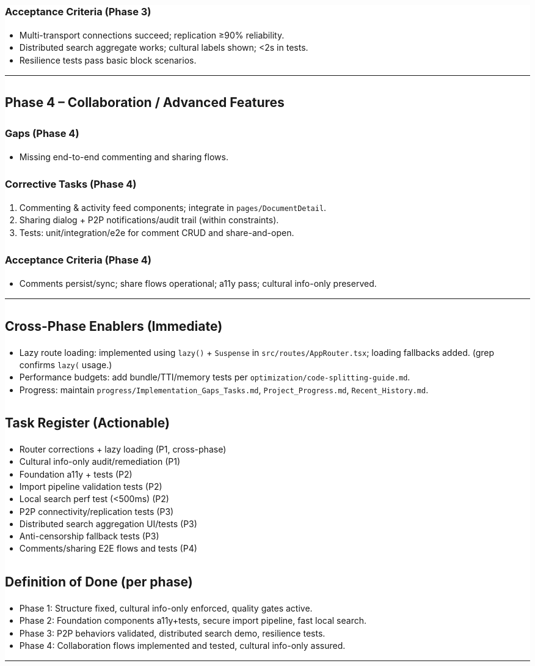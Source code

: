 ### Acceptance Criteria (Phase 3)
- Multi-transport connections succeed; replication ≥90% reliability.
- Distributed search aggregate works; cultural labels shown; <2s in tests.
- Resilience tests pass basic block scenarios.

---

## Phase 4 – Collaboration / Advanced Features


### Gaps (Phase 4)
- Missing end-to-end commenting and sharing flows.

### Corrective Tasks (Phase 4)
1. Commenting & activity feed components; integrate in `pages/DocumentDetail`.
2. Sharing dialog + P2P notifications/audit trail (within constraints).
3. Tests: unit/integration/e2e for comment CRUD and share-and-open.

### Acceptance Criteria (Phase 4)
- Comments persist/sync; share flows operational; a11y pass; cultural info-only preserved.

---

## Cross-Phase Enablers (Immediate)

- Lazy route loading: implemented using `lazy()` + `Suspense` in `src/routes/AppRouter.tsx`; loading fallbacks added. (grep confirms `lazy(` usage.)
- Performance budgets: add bundle/TTI/memory tests per `optimization/code-splitting-guide.md`.
- Progress: maintain `progress/Implementation_Gaps_Tasks.md`, `Project_Progress.md`, `Recent_History.md`.

## Task Register (Actionable)

- Router corrections + lazy loading (P1, cross-phase)
- Cultural info-only audit/remediation (P1)
- Foundation a11y + tests (P2)
- Import pipeline validation tests (P2)
- Local search perf test (<500ms) (P2)
- P2P connectivity/replication tests (P3)
- Distributed search aggregation UI/tests (P3)
- Anti-censorship fallback tests (P3)
- Comments/sharing E2E flows and tests (P4)

## Definition of Done (per phase)

- Phase 1: Structure fixed, cultural info-only enforced, quality gates active.
- Phase 2: Foundation components a11y+tests, secure import pipeline, fast local search.
- Phase 3: P2P behaviors validated, distributed search demo, resilience tests.
- Phase 4: Collaboration flows implemented and tested, cultural info-only assured.

---